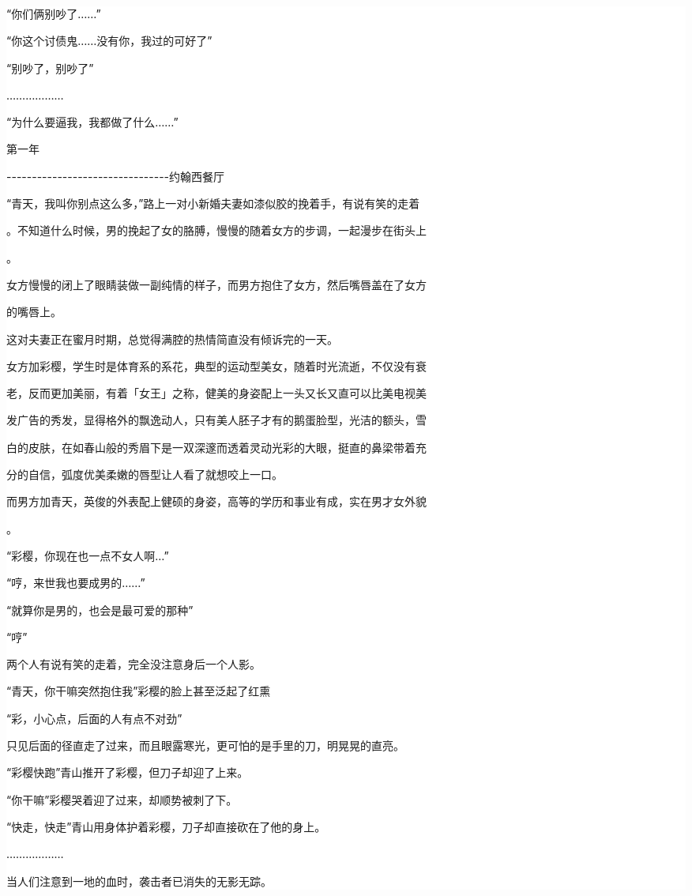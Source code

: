 “你们俩别吵了……”

“你这个讨债鬼……没有你，我过的可好了”

“别吵了，别吵了”

………………

“为什么要逼我，我都做了什么……”

第一年

--------------------------------约翰西餐厅

“青天，我叫你别点这么多，”路上一对小新婚夫妻如漆似胶的挽着手，有说有笑的走着

。不知道什么时候，男的挽起了女的胳膊，慢慢的随着女方的步调，一起漫步在街头上

。

女方慢慢的闭上了眼睛装做一副纯情的样子，而男方抱住了女方，然后嘴唇盖在了女方

的嘴唇上。

这对夫妻正在蜜月时期，总觉得满腔的热情简直没有倾诉完的一天。

女方加彩樱，学生时是体育系的系花，典型的运动型美女，随着时光流逝，不仅没有衰

老，反而更加美丽，有着「女王」之称，健美的身姿配上一头又长又直可以比美电视美

发广告的秀发，显得格外的飘逸动人，只有美人胚子才有的鹅蛋脸型，光洁的额头，雪

白的皮肤，在如春山般的秀眉下是一双深邃而透着灵动光彩的大眼，挺直的鼻梁带着充

分的自信，弧度优美柔嫩的唇型让人看了就想咬上一口。

而男方加青天，英俊的外表配上健硕的身姿，高等的学历和事业有成，实在男才女外貌

。

“彩樱，你现在也一点不女人啊…”

“哼，来世我也要成男的……”

“就算你是男的，也会是最可爱的那种”

“哼”

两个人有说有笑的走着，完全没注意身后一个人影。

“青天，你干嘛突然抱住我”彩樱的脸上甚至泛起了红熏

“彩，小心点，后面的人有点不对劲”

只见后面的径直走了过来，而且眼露寒光，更可怕的是手里的刀，明晃晃的直亮。

“彩樱快跑”青山推开了彩樱，但刀子却迎了上来。

“你干嘛”彩樱哭着迎了过来，却顺势被刺了下。

“快走，快走”青山用身体护着彩樱，刀子却直接砍在了他的身上。

………………

当人们注意到一地的血时，袭击者已消失的无影无踪。
